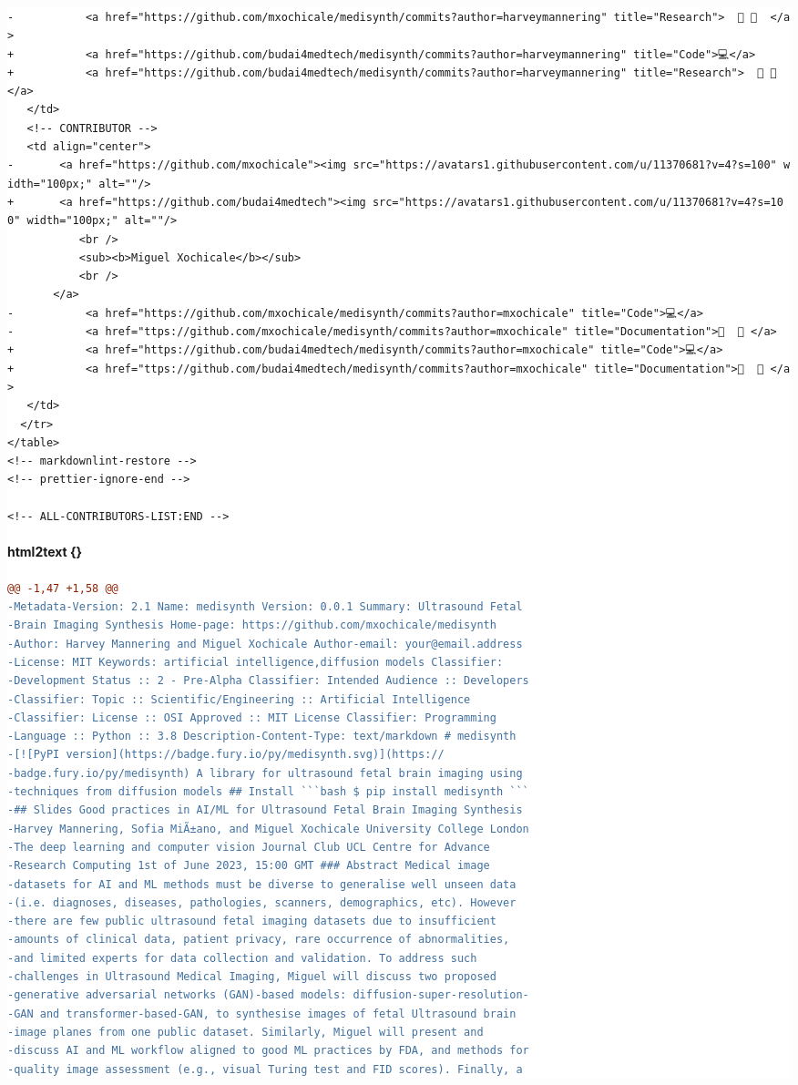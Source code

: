  ```
-			<a href="https://github.com/mxochicale/medisynth/commits?author=harveymannering" title="Research">  🔬 🤔  </a>
+			<a href="https://github.com/budai4medtech/medisynth/commits?author=harveymannering" title="Code">💻</a> 
+			<a href="https://github.com/budai4medtech/medisynth/commits?author=harveymannering" title="Research">  🔬 🤔  </a>
 	</td>
 	<!-- CONTRIBUTOR -->
 	<td align="center">
-		<a href="https://github.com/mxochicale"><img src="https://avatars1.githubusercontent.com/u/11370681?v=4?s=100" width="100px;" alt=""/>
+		<a href="https://github.com/budai4medtech"><img src="https://avatars1.githubusercontent.com/u/11370681?v=4?s=100" width="100px;" alt=""/>
 			<br />
 			<sub><b>Miguel Xochicale</b></sub>          
 			<br />
 		</a>
-			<a href="https://github.com/mxochicale/medisynth/commits?author=mxochicale" title="Code">💻</a> 
-			<a href="ttps://github.com/mxochicale/medisynth/commits?author=mxochicale" title="Documentation">📖  🔧 </a>
+			<a href="https://github.com/budai4medtech/medisynth/commits?author=mxochicale" title="Code">💻</a> 
+			<a href="ttps://github.com/budai4medtech/medisynth/commits?author=mxochicale" title="Documentation">📖  🔧 </a>
 	</td>
   </tr>
 </table>
 <!-- markdownlint-restore -->
 <!-- prettier-ignore-end -->
 
 <!-- ALL-CONTRIBUTORS-LIST:END -->
```

#### html2text {}

```diff
@@ -1,47 +1,58 @@
-Metadata-Version: 2.1 Name: medisynth Version: 0.0.1 Summary: Ultrasound Fetal
-Brain Imaging Synthesis Home-page: https://github.com/mxochicale/medisynth
-Author: Harvey Mannering and Miguel Xochicale Author-email: your@email.address
-License: MIT Keywords: artificial intelligence,diffusion models Classifier:
-Development Status :: 2 - Pre-Alpha Classifier: Intended Audience :: Developers
-Classifier: Topic :: Scientific/Engineering :: Artificial Intelligence
-Classifier: License :: OSI Approved :: MIT License Classifier: Programming
-Language :: Python :: 3.8 Description-Content-Type: text/markdown # medisynth
-[![PyPI version](https://badge.fury.io/py/medisynth.svg)](https://
-badge.fury.io/py/medisynth) A library for ultrasound fetal brain imaging using
-techniques from diffusion models ## Install ```bash $ pip install medisynth ```
-## Slides Good practices in AI/ML for Ultrasound Fetal Brain Imaging Synthesis
-Harvey Mannering, Sofia MiÃ±ano, and Miguel Xochicale University College London
-The deep learning and computer vision Journal Club UCL Centre for Advance
-Research Computing 1st of June 2023, 15:00 GMT ### Abstract Medical image
-datasets for AI and ML methods must be diverse to generalise well unseen data
-(i.e. diagnoses, diseases, pathologies, scanners, demographics, etc). However
-there are few public ultrasound fetal imaging datasets due to insufficient
-amounts of clinical data, patient privacy, rare occurrence of abnormalities,
-and limited experts for data collection and validation. To address such
-challenges in Ultrasound Medical Imaging, Miguel will discuss two proposed
-generative adversarial networks (GAN)-based models: diffusion-super-resolution-
-GAN and transformer-based-GAN, to synthesise images of fetal Ultrasound brain
-image planes from one public dataset. Similarly, Miguel will present and
-discuss AI and ML workflow aligned to good ML practices by FDA, and methods for
-quality image assessment (e.g., visual Turing test and FID scores). Finally, a
```